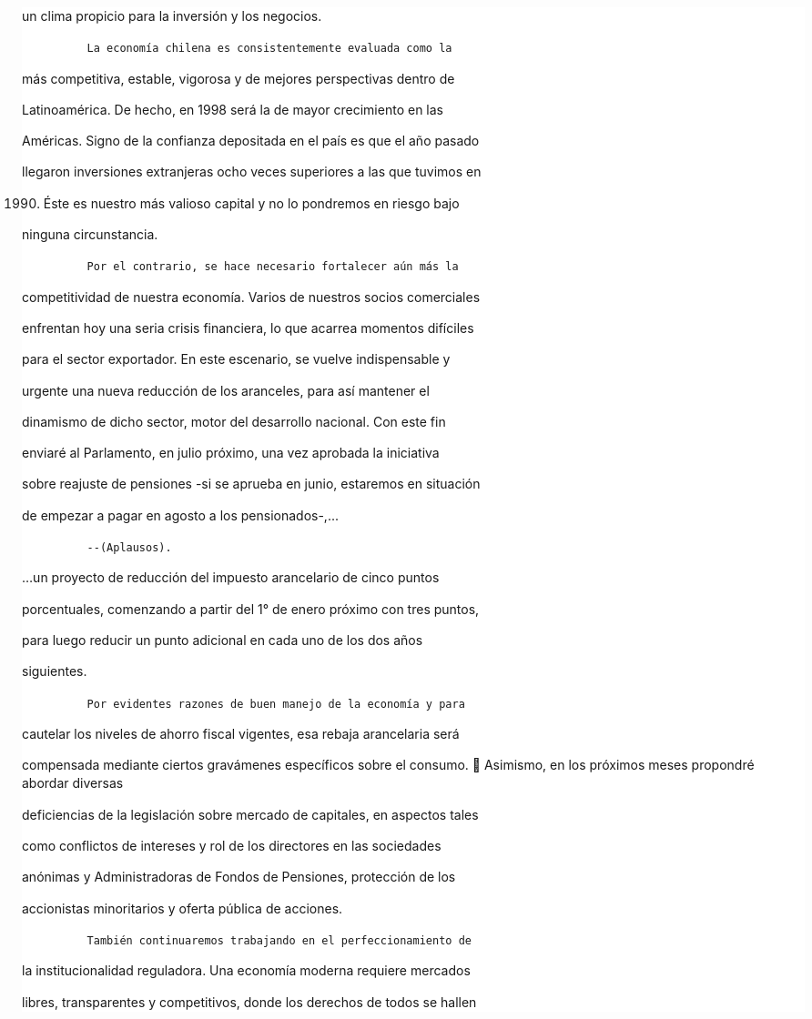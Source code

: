 un clima propicio para la inversión y los negocios.

              La economía chilena es consistentemente evaluada como la

más competitiva, estable, vigorosa y de mejores perspectivas dentro de

Latinoamérica. De hecho, en 1998 será la de mayor crecimiento en las

Américas. Signo de la confianza depositada en el país es que el año pasado

llegaron inversiones extranjeras ocho veces superiores a las que tuvimos en

1990. Éste es nuestro más valioso capital y no lo pondremos en riesgo bajo

ninguna circunstancia.

              Por el contrario, se hace necesario fortalecer aún más la

competitividad de nuestra economía. Varios de nuestros socios comerciales

enfrentan hoy una seria crisis financiera, lo que acarrea momentos difíciles

para el sector exportador. En este escenario, se vuelve indispensable y

urgente una nueva reducción de los aranceles, para así mantener el

dinamismo de dicho sector, motor del desarrollo nacional. Con este fin

enviaré al Parlamento, en julio próximo, una vez aprobada la iniciativa

sobre reajuste de pensiones -si se aprueba en junio, estaremos en situación

de empezar a pagar en agosto a los pensionados-,...

              --(Aplausos).

…un proyecto de reducción del impuesto arancelario de cinco puntos

porcentuales, comenzando a partir del 1° de enero próximo con tres puntos,

para luego reducir un punto adicional en cada uno de los dos años

siguientes.

              Por evidentes razones de buen manejo de la economía y para

cautelar los niveles de ahorro fiscal vigentes, esa rebaja arancelaria será

compensada mediante ciertos gravámenes específicos sobre el consumo.
              Asimismo, en los próximos meses propondré abordar diversas

deficiencias de la legislación sobre mercado de capitales, en aspectos tales

como conflictos de intereses y rol de los directores en las sociedades

anónimas y Administradoras de Fondos de Pensiones, protección de los

accionistas minoritarios y oferta pública de acciones.

              También continuaremos trabajando en el perfeccionamiento de

la institucionalidad reguladora. Una economía moderna requiere mercados

libres, transparentes y competitivos, donde los derechos de todos se hallen
